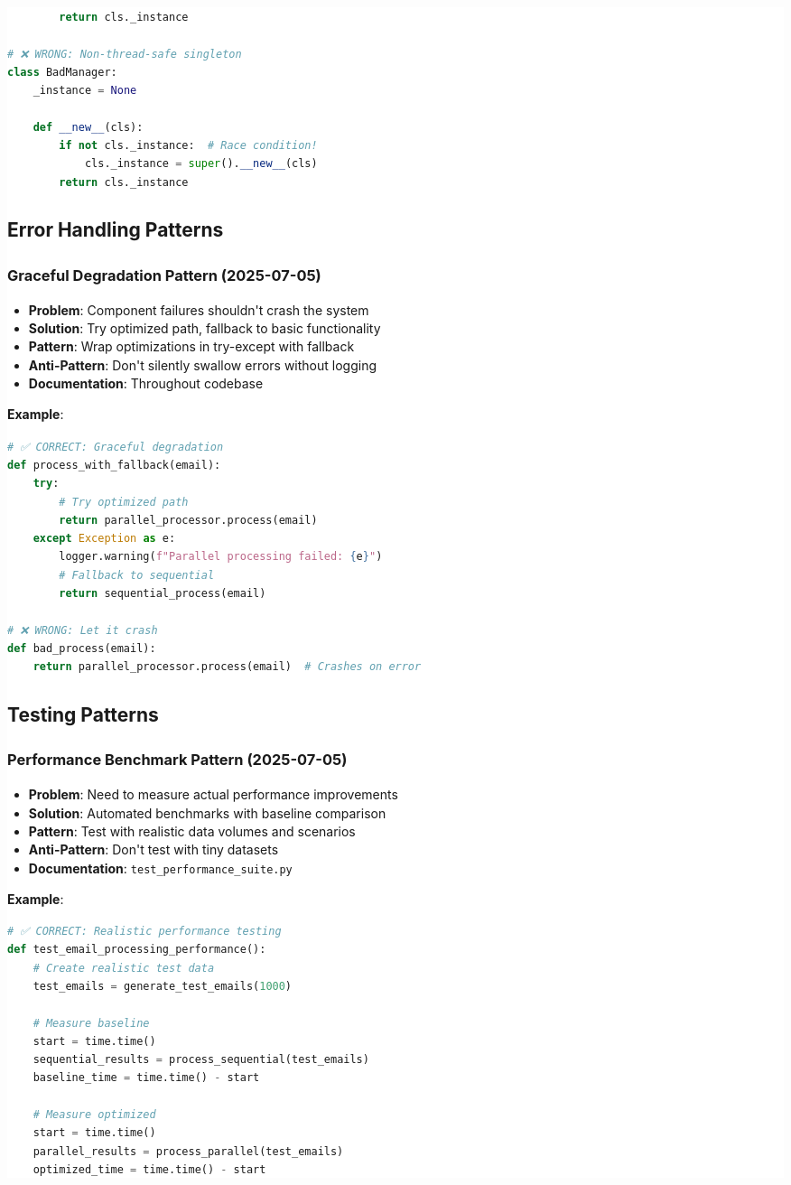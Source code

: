 ```python
        return cls._instance

# ❌ WRONG: Non-thread-safe singleton
class BadManager:
    _instance = None
    
    def __new__(cls):
        if not cls._instance:  # Race condition!
            cls._instance = super().__new__(cls)
        return cls._instance
```

## Error Handling Patterns

### Graceful Degradation Pattern (2025-07-05)
- **Problem**: Component failures shouldn't crash the system
- **Solution**: Try optimized path, fallback to basic functionality
- **Pattern**: Wrap optimizations in try-except with fallback
- **Anti-Pattern**: Don't silently swallow errors without logging
- **Documentation**: Throughout codebase

**Example**:
```python
# ✅ CORRECT: Graceful degradation
def process_with_fallback(email):
    try:
        # Try optimized path
        return parallel_processor.process(email)
    except Exception as e:
        logger.warning(f"Parallel processing failed: {e}")
        # Fallback to sequential
        return sequential_process(email)

# ❌ WRONG: Let it crash
def bad_process(email):
    return parallel_processor.process(email)  # Crashes on error
```

## Testing Patterns

### Performance Benchmark Pattern (2025-07-05)
- **Problem**: Need to measure actual performance improvements
- **Solution**: Automated benchmarks with baseline comparison
- **Pattern**: Test with realistic data volumes and scenarios
- **Anti-Pattern**: Don't test with tiny datasets
- **Documentation**: `test_performance_suite.py`

**Example**:
```python
# ✅ CORRECT: Realistic performance testing
def test_email_processing_performance():
    # Create realistic test data
    test_emails = generate_test_emails(1000)
    
    # Measure baseline
    start = time.time()
    sequential_results = process_sequential(test_emails)
    baseline_time = time.time() - start
    
    # Measure optimized
    start = time.time()
    parallel_results = process_parallel(test_emails)
    optimized_time = time.time() - start
```